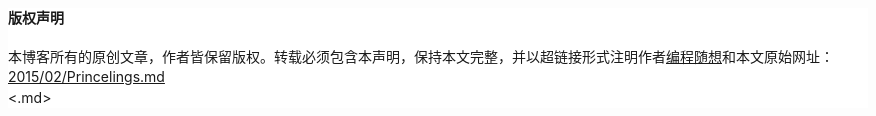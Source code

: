 <div class="copyright">
<h4>版权声明</h4>
本博客所有的原创文章，作者皆保留版权。转载必须包含本声明，保持本文完整，并以超链接形式注明作者<a href="mailto:program.think@gmail.com">编程随想</a>和本文原始网址：<br>
<a href="2015/02/Princelings.md">2015/02/Princelings.md</a>
</div>
</div>
</body>
<.md>
